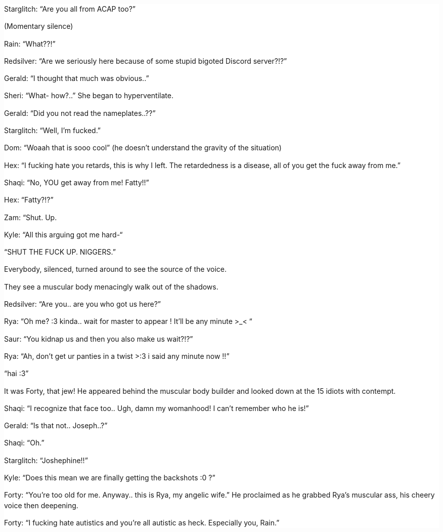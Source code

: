 Starglitch: “Are you all from ACAP too?”

(Momentary silence)

Rain: “What??!”

Redsilver: “Are we seriously here because of some stupid bigoted Discord server?!?”

Gerald: “I thought that much was obvious..”

Sheri: “What- how?..” She began to hyperventilate.

Gerald: “Did you not read the nameplates..??”

Starglitch: “Well, I’m fucked.”

Dom: “Woaah that is sooo cool” (he doesn’t understand the gravity of the situation)

Hex: “I fucking hate you retards, this is why I left. The retardedness is a disease, all of you get the fuck away from
me.”

Shaqi: “No, YOU get away from me! Fatty!!”

Hex: “Fatty?!?”

Zam: “Shut. Up.

Kyle: “All this arguing got me hard-“

“SHUT THE FUCK UP. NIGGERS.”

Everybody, silenced, turned around to see the source of the voice.

They see a muscular body menacingly walk out of the shadows.

Redsilver: “Are you.. are you who got us here?”

Rya: “Oh me? :3 kinda.. wait for master to appear ! It’ll be any minute >_< “

Saur: “You kidnap us and then you also make us wait?!?”

Rya: “Ah, don’t get ur panties in a twist >:3 i said any minute now !!”

“hai :3”

It was Forty, that jew!
He appeared behind the muscular body builder and looked down at the 15 idiots with contempt.

Shaqi: “I recognize that face too.. Ugh, damn my womanhood! I can’t remember who he is!”

Gerald: “Is that not.. Joseph..?”

Shaqi: “Oh.”

Starglitch: “Joshephine!!”

Kyle: “Does this mean we are finally getting the backshots :0 ?”

Forty: “You’re too old for me. Anyway.. this is Rya, my angelic wife.” He proclaimed as he grabbed Rya’s muscular
ass, his cheery voice then deepening.

Forty: “I fucking hate autistics and you’re all autistic as heck. Especially you, Rain.”
